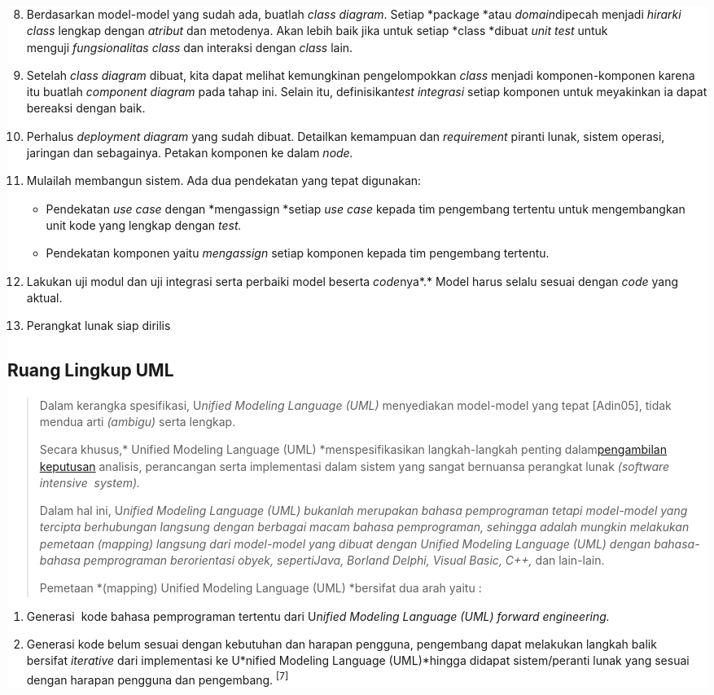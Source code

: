 8.  Berdasarkan model-model yang sudah ada, buatlah *class diagram*. Setiap *package *atau *domain*dipecah menjadi *hirarki class* lengkap dengan *atribut* dan metodenya. Akan lebih baik jika untuk setiap *class *dibuat *unit test* untuk menguji *fungsionalitas class* dan interaksi dengan *class* lain.

9.  Setelah *class diagram* dibuat, kita dapat melihat kemungkinan pengelompokkan *class* menjadi komponen-komponen karena itu buatlah *component diagram* pada tahap ini. Selain itu, definisikan*test integrasi* setiap komponen untuk meyakinkan ia dapat bereaksi dengan baik.

10. Perhalus *deployment diagram* yang sudah dibuat. Detailkan kemampuan dan *requirement* piranti lunak, sistem operasi, jaringan dan sebagainya. Petakan komponen ke dalam *node.*

11. Mulailah membangun sistem. Ada dua pendekatan yang tepat digunakan:

    -   Pendekatan *use case* dengan *mengassign *setiap *use case* kepada tim pengembang tertentu untuk mengembangkan unit kode yang lengkap dengan *test.*

    -   Pendekatan komponen yaitu *mengassign* setiap komponen kepada tim pengembang tertentu.

12. Lakukan uji modul dan uji integrasi serta perbaiki model beserta *code*nya*.* Model harus selalu sesuai dengan *code* yang aktual.

13. Perangkat lunak siap dirilis

Ruang Lingkup UML
-----------------

> Dalam kerangka spesifikasi, U*nified Modeling Language (UML)* menyediakan model-model yang tepat \[Adin05\], tidak mendua arti *(ambigu)* serta lengkap.
>
> Secara khusus,* Unified Modeling Language (UML) *menspesifikasikan langkah-langkah penting dalam[pengambilan keputusan](http://informatika.web.id/pengambilan-keputusan.htm) analisis, perancangan serta implementasi dalam sistem yang sangat bernuansa perangkat lunak *(software intensive  system).*
>
> Dalam hal ini, U*nified Modeling Language (UML) *bukanlah merupakan bahasa pemprograman tetapi model-model yang tercipta berhubungan langsung dengan berbagai macam bahasa pemprograman, sehingga adalah mungkin melakukan pemetaan *(mapping)* langsung dari model-model yang dibuat dengan U*nified Modeling Language (UML) *dengan bahasa-bahasa pemprograman berorientasi obyek, seperti*Java, Borland Delphi, Visual Basic, C++,* dan lain-lain.
>
> Pemetaan *(mapping) Unified Modeling Language (UML) *bersifat dua arah yaitu :

1.  Generasi  kode bahasa pemprograman tertentu dari U*nified Modeling Language (UML) forward engineering.*

2.  Generasi kode belum sesuai dengan kebutuhan dan harapan pengguna, pengembang dapat melakukan langkah balik bersifat *iterative* dari implementasi ke U*nified Modeling Language (UML)*hingga didapat sistem/peranti lunak yang sesuai dengan harapan pengguna dan pengembang. <sup>\[7\]</sup>
